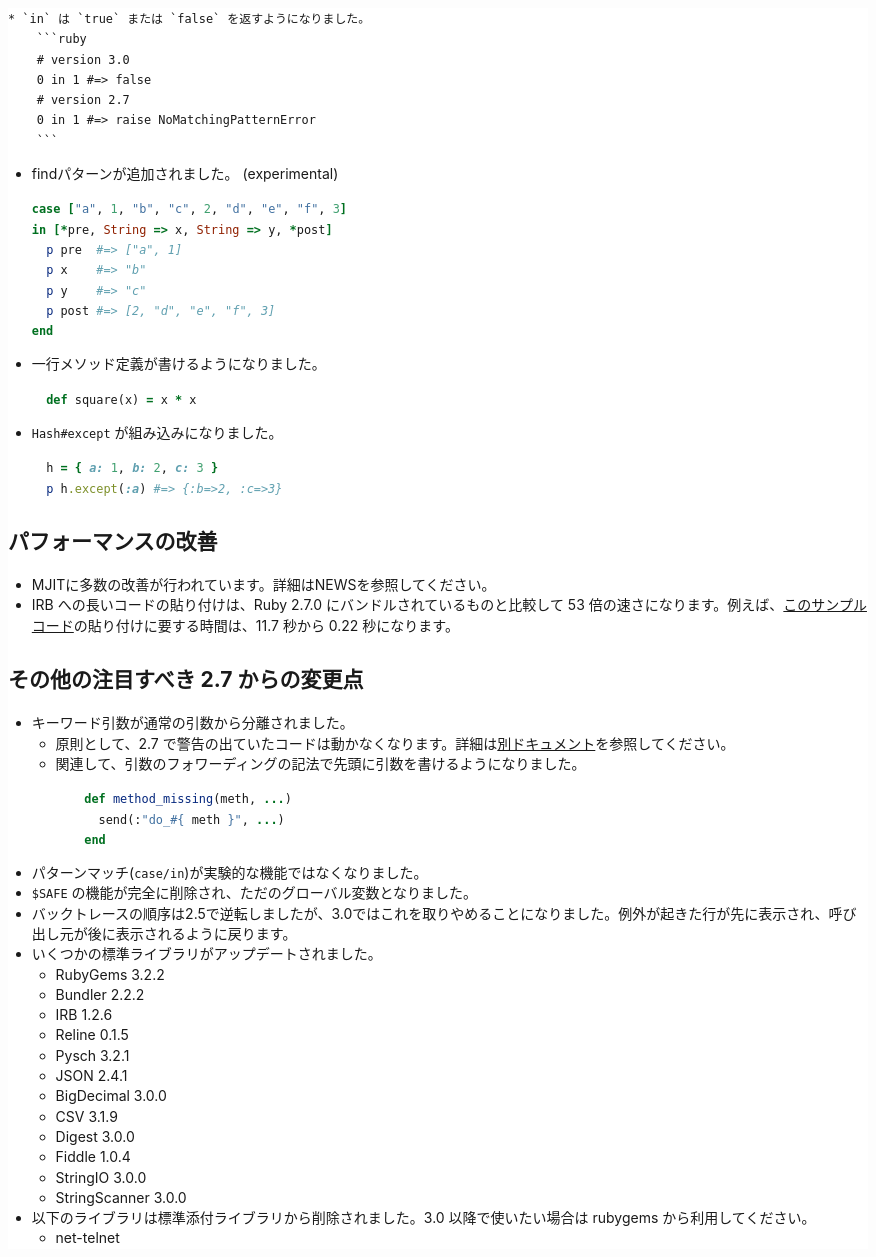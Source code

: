     * `in` は `true` または `false` を返すようになりました。
        ```ruby
        # version 3.0
        0 in 1 #=> false
        # version 2.7
        0 in 1 #=> raise NoMatchingPatternError
        ```
* findパターンが追加されました。 (experimental)
    ``` ruby
    case ["a", 1, "b", "c", 2, "d", "e", "f", 3]
    in [*pre, String => x, String => y, *post]
      p pre  #=> ["a", 1]
      p x    #=> "b"
      p y    #=> "c"
      p post #=> [2, "d", "e", "f", 3]
    end
    ```
* 一行メソッド定義が書けるようになりました。
    ``` ruby
      def square(x) = x * x
    ```
* `Hash#except` が組み込みになりました。
    ``` ruby
      h = { a: 1, b: 2, c: 3 }
      p h.except(:a) #=> {:b=>2, :c=>3}
    ```
## パフォーマンスの改善
* MJITに多数の改善が行われています。詳細はNEWSを参照してください。
* IRB への長いコードの貼り付けは、Ruby 2.7.0 にバンドルされているものと比較して 53 倍の速さになります。例えば、[このサンプルコード](https://gist.github.com/aycabta/30ab96334275bced5796f118c9220b0b)の貼り付けに要する時間は、11.7 秒から 0.22 秒になります。
## その他の注目すべき 2.7 からの変更点
* キーワード引数が通常の引数から分離されました。
  * 原則として、2.7 で警告の出ていたコードは動かなくなります。詳細は[別ドキュメント](https://www.ruby-lang.org/en/news/2019/12/12/separation-of-positional-and-keyword-arguments-in-ruby-3-0/)を参照してください。
  * 関連して、引数のフォワーディングの記法で先頭に引数を書けるようになりました。
    ``` ruby
        def method_missing(meth, ...)
          send(:"do_#{ meth }", ...)
        end
    ```
* パターンマッチ(`case/in`)が実験的な機能ではなくなりました。
* `$SAFE` の機能が完全に削除され、ただのグローバル変数となりました。
* バックトレースの順序は2.5で逆転しましたが、3.0ではこれを取りやめることになりました。例外が起きた行が先に表示され、呼び出し元が後に表示されるように戻ります。
* いくつかの標準ライブラリがアップデートされました。
  * RubyGems 3.2.2
  * Bundler 2.2.2
  * IRB 1.2.6
  * Reline 0.1.5
  * Pysch 3.2.1
  * JSON 2.4.1
  * BigDecimal 3.0.0
  * CSV 3.1.9
  * Digest 3.0.0
  * Fiddle 1.0.4
  * StringIO 3.0.0
  * StringScanner 3.0.0
* 以下のライブラリは標準添付ライブラリから削除されました。3.0 以降で使いたい場合は rubygems から利用してください。
  * net-telnet